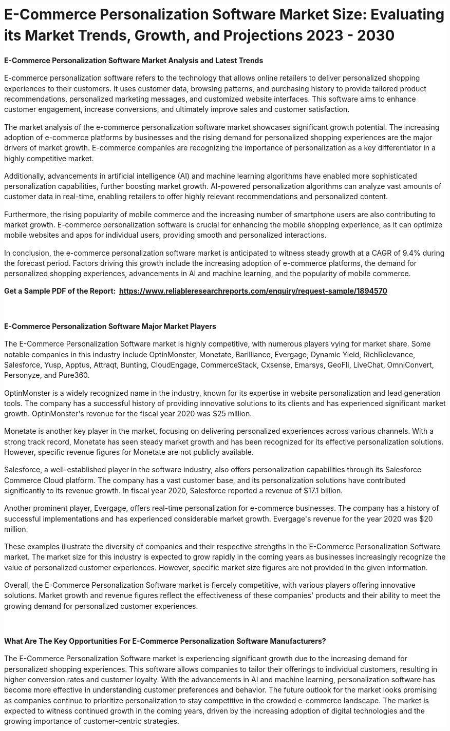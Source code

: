 <p><h1>E-Commerce Personalization Software Market Size: Evaluating its Market Trends, Growth, and Projections 2023 - 2030</h1></p><p><strong>E-Commerce Personalization Software Market Analysis and Latest Trends</strong></p>
<p><p>E-commerce personalization software refers to the technology that allows online retailers to deliver personalized shopping experiences to their customers. It uses customer data, browsing patterns, and purchasing history to provide tailored product recommendations, personalized marketing messages, and customized website interfaces. This software aims to enhance customer engagement, increase conversions, and ultimately improve sales and customer satisfaction.</p><p>The market analysis of the e-commerce personalization software market showcases significant growth potential. The increasing adoption of e-commerce platforms by businesses and the rising demand for personalized shopping experiences are the major drivers of market growth. E-commerce companies are recognizing the importance of personalization as a key differentiator in a highly competitive market.</p><p>Additionally, advancements in artificial intelligence (AI) and machine learning algorithms have enabled more sophisticated personalization capabilities, further boosting market growth. AI-powered personalization algorithms can analyze vast amounts of customer data in real-time, enabling retailers to offer highly relevant recommendations and personalized content.</p><p>Furthermore, the rising popularity of mobile commerce and the increasing number of smartphone users are also contributing to market growth. E-commerce personalization software is crucial for enhancing the mobile shopping experience, as it can optimize mobile websites and apps for individual users, providing smooth and personalized interactions.</p><p>In conclusion, the e-commerce personalization software market is anticipated to witness steady growth at a CAGR of 9.4% during the forecast period. Factors driving this growth include the increasing adoption of e-commerce platforms, the demand for personalized shopping experiences, advancements in AI and machine learning, and the popularity of mobile commerce.</p></p>
<p><strong>Get a Sample PDF of the Report:&nbsp; <a href="https://www.reliableresearchreports.com/enquiry/request-sample/1894570">https://www.reliableresearchreports.com/enquiry/request-sample/1894570</a></strong></p>
<p>&nbsp;</p>
<p><strong>E-Commerce Personalization Software Major Market Players</strong></p>
<p><p>The E-Commerce Personalization Software market is highly competitive, with numerous players vying for market share. Some notable companies in this industry include OptinMonster, Monetate, Barilliance, Evergage, Dynamic Yield, RichRelevance, Salesforce, Yusp, Apptus, Attraqt, Bunting, CloudEngage, CommerceStack, Cxsense, Emarsys, GeoFli, LiveChat, OmniConvert, Personyze, and Pure360.</p><p>OptinMonster is a widely recognized name in the industry, known for its expertise in website personalization and lead generation tools. The company has a successful history of providing innovative solutions to its clients and has experienced significant market growth. OptinMonster's revenue for the fiscal year 2020 was $25 million.</p><p>Monetate is another key player in the market, focusing on delivering personalized experiences across various channels. With a strong track record, Monetate has seen steady market growth and has been recognized for its effective personalization solutions. However, specific revenue figures for Monetate are not publicly available.</p><p>Salesforce, a well-established player in the software industry, also offers personalization capabilities through its Salesforce Commerce Cloud platform. The company has a vast customer base, and its personalization solutions have contributed significantly to its revenue growth. In fiscal year 2020, Salesforce reported a revenue of $17.1 billion.</p><p>Another prominent player, Evergage, offers real-time personalization for e-commerce businesses. The company has a history of successful implementations and has experienced considerable market growth. Evergage's revenue for the year 2020 was $20 million.</p><p>These examples illustrate the diversity of companies and their respective strengths in the E-Commerce Personalization Software market. The market size for this industry is expected to grow rapidly in the coming years as businesses increasingly recognize the value of personalized customer experiences. However, specific market size figures are not provided in the given information.</p><p>Overall, the E-Commerce Personalization Software market is fiercely competitive, with various players offering innovative solutions. Market growth and revenue figures reflect the effectiveness of these companies' products and their ability to meet the growing demand for personalized customer experiences.</p></p>
<p>&nbsp;</p>
<p><strong>What Are The Key Opportunities For E-Commerce Personalization Software Manufacturers?</strong></p>
<p><p>The E-Commerce Personalization Software market is experiencing significant growth due to the increasing demand for personalized shopping experiences. This software allows companies to tailor their offerings to individual customers, resulting in higher conversion rates and customer loyalty. With the advancements in AI and machine learning, personalization software has become more effective in understanding customer preferences and behavior. The future outlook for the market looks promising as companies continue to prioritize personalization to stay competitive in the crowded e-commerce landscape. The market is expected to witness continued growth in the coming years, driven by the increasing adoption of digital technologies and the growing importance of customer-centric strategies.</p></p>